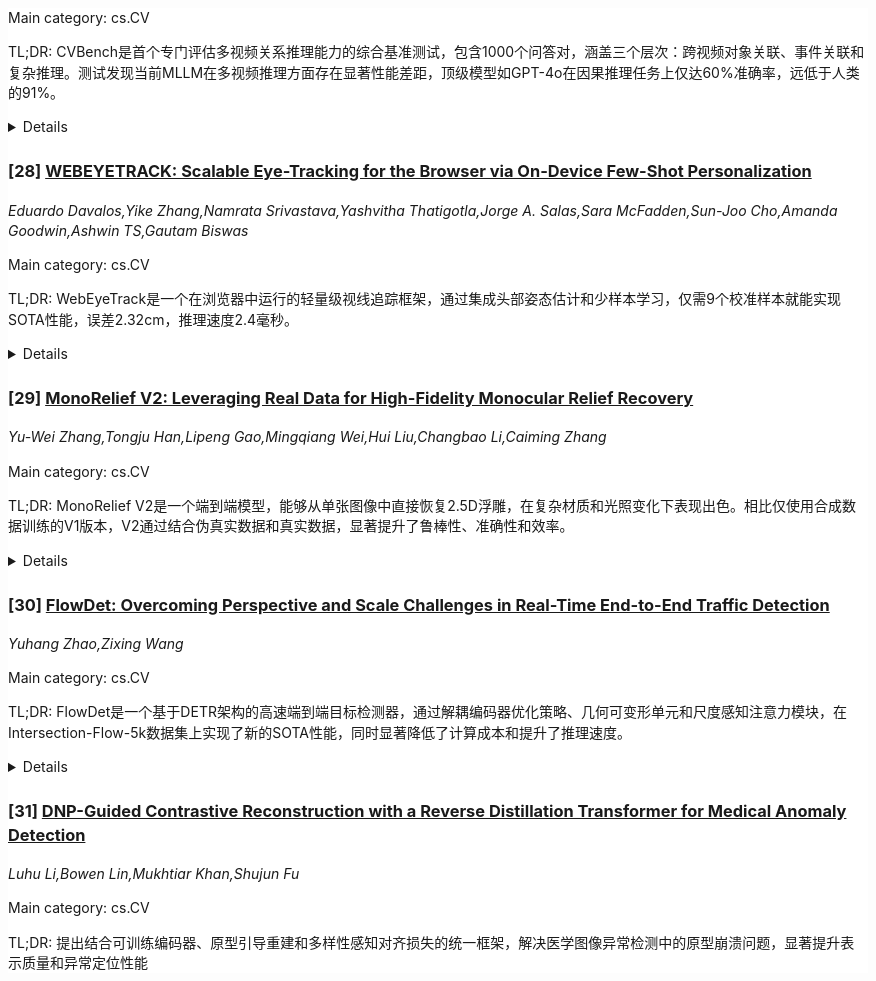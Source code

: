 Main category: cs.CV

TL;DR: CVBench是首个专门评估多视频关系推理能力的综合基准测试，包含1000个问答对，涵盖三个层次：跨视频对象关联、事件关联和复杂推理。测试发现当前MLLM在多视频推理方面存在显著性能差距，顶级模型如GPT-4o在因果推理任务上仅达60%准确率，远低于人类的91%。


<details><summary>Details</summary></details>


### [28] [WEBEYETRACK: Scalable Eye-Tracking for the Browser via On-Device Few-Shot Personalization](https://arxiv.org/abs/2508.19544)
*Eduardo Davalos,Yike Zhang,Namrata Srivastava,Yashvitha Thatigotla,Jorge A. Salas,Sara McFadden,Sun-Joo Cho,Amanda Goodwin,Ashwin TS,Gautam Biswas*

Main category: cs.CV

TL;DR: WebEyeTrack是一个在浏览器中运行的轻量级视线追踪框架，通过集成头部姿态估计和少样本学习，仅需9个校准样本就能实现SOTA性能，误差2.32cm，推理速度2.4毫秒。


<details><summary>Details</summary></details>


### [29] [MonoRelief V2: Leveraging Real Data for High-Fidelity Monocular Relief Recovery](https://arxiv.org/abs/2508.19555)
*Yu-Wei Zhang,Tongju Han,Lipeng Gao,Mingqiang Wei,Hui Liu,Changbao Li,Caiming Zhang*

Main category: cs.CV

TL;DR: MonoRelief V2是一个端到端模型，能够从单张图像中直接恢复2.5D浮雕，在复杂材质和光照变化下表现出色。相比仅使用合成数据训练的V1版本，V2通过结合伪真实数据和真实数据，显著提升了鲁棒性、准确性和效率。


<details><summary>Details</summary></details>


### [30] [FlowDet: Overcoming Perspective and Scale Challenges in Real-Time End-to-End Traffic Detection](https://arxiv.org/abs/2508.19565)
*Yuhang Zhao,Zixing Wang*

Main category: cs.CV

TL;DR: FlowDet是一个基于DETR架构的高速端到端目标检测器，通过解耦编码器优化策略、几何可变形单元和尺度感知注意力模块，在Intersection-Flow-5k数据集上实现了新的SOTA性能，同时显著降低了计算成本和提升了推理速度。


<details><summary>Details</summary></details>


### [31] [DNP-Guided Contrastive Reconstruction with a Reverse Distillation Transformer for Medical Anomaly Detection](https://arxiv.org/abs/2508.19573)
*Luhu Li,Bowen Lin,Mukhtiar Khan,Shujun Fu*

Main category: cs.CV

TL;DR: 提出结合可训练编码器、原型引导重建和多样性感知对齐损失的统一框架，解决医学图像异常检测中的原型崩溃问题，显著提升表示质量和异常定位性能
